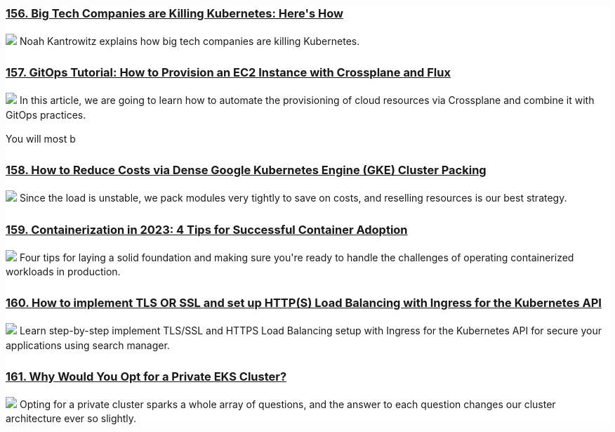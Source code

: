 ### [156. Big Tech Companies are Killing Kubernetes: Here's How](https://hackernoon.com/big-tech-companies-are-killing-kubernetes-heres-how)
![](https://cdn.hackernoon.com/images/big-tech-company-clcqiayno000001s6dt1uah1k.png)
Noah Kantrowitz explains how big tech companies are killing Kubernetes. 

### [157. GitOps Tutorial: How to Provision an EC2 Instance with Crossplane and Flux](https://hackernoon.com/gitops-tutorial-how-to-provision-an-ec2-instance-with-crossplane-and-flux)
![](https://cdn.hackernoon.com/images/2z5Uye1bV0htpcjACRiol2EgAe53-n792hzb.jpeg)
In this article, we are going to learn how to automate the provisioning of cloud resources via Crossplane and combine it with GitOps practices.

You will most b

### [158. How to Reduce Costs via Dense Google Kubernetes Engine (GKE) Cluster Packing](https://hackernoon.com/how-to-reduce-costs-via-dense-google-kubernetes-engine-gke-cluster-packing)
![](https://cdn.hackernoon.com/images/TgQzpOkLwEY693DjFbEp1b1xa8d2-boe3p03.jpeg)
Since the load is unstable, we pack modules very tightly to save on costs, and reselling resources is our best strategy.

### [159. Containerization in 2023: 4 Tips for Successful Container Adoption](https://hackernoon.com/containerization-in-2023-4-tips-for-successful-container-adoption)
![](https://cdn.hackernoon.com/images/47Pfq1SFBUfyjHHJyx5iRR4FnDs1-i993o54.jpeg)
Four tips for laying a solid foundation and making sure you're ready to handle the challenges of operating containerized workloads in production.

### [160. How to implement TLS OR SSL and set up HTTP(S) Load Balancing with Ingress for the Kubernetes API](https://hackernoon.com/how-to-implement-tls-or-ssl-and-set-up-https-load-balancing-with-ingress-for-the-kubernetes-api)
![](https://cdn.hackernoon.com/images/eQAboXKgBIZ0OD357lPO5ho4RdA2-dsj35im.jpeg)
Learn step-by-step implement TLS/SSL and HTTPS Load Balancing setup with Ingress for the Kubernetes API for secure your applications using search manager.

### [161. Why Would You Opt for a Private EKS Cluster?](https://hackernoon.com/why-would-you-opt-for-a-private-eks-cluster)
![](https://cdn.hackernoon.com/images/A7FzC1eZahSANGjhwlTKRwtV7JI3-aq027xq.jpeg)
Opting for a private cluster sparks a whole array of questions, and the answer to each question changes our cluster architecture ever so slightly.
